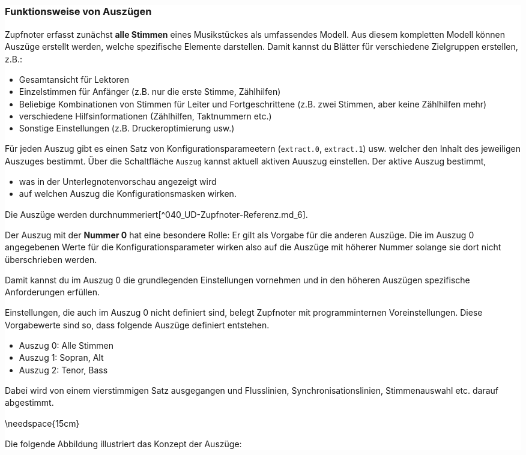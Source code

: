 ### Funktionsweise von Auszügen

Zupfnoter erfasst zunächst **alle Stimmen** eines Musikstückes als
umfassendes Modell. Aus diesem kompletten Modell können Auszüge erstellt
werden, welche spezifische Elemente darstellen. Damit kannst du Blätter
für verschiedene Zielgruppen erstellen, z.B.:

-   Gesamtansicht für Lektoren
-   Einzelstimmen für Anfänger (z.B. nur die erste Stimme, Zählhilfen)
-   Beliebige Kombinationen von Stimmen für Leiter und Fortgeschrittene
    (z.B. zwei Stimmen, aber keine Zählhilfen mehr)
-   verschiedene Hilfsinformationen (Zählhilfen, Taktnummern etc.)
-   Sonstige Einstellungen (z.B. Druckeroptimierung usw.)

Für jeden Auszug gibt es einen Satz von Konfigurationsparameetern
(`extract.0`, `extract.1`) usw. welcher den Inhalt des jeweiligen
Auszuges bestimmt. Über die Schaltfläche `Auszug` kannst aktuell aktiven
Auuszug einstellen. Der aktive Auszug bestimmt,

-   was in der Unterlegnotenvorschau angezeigt wird
-   auf welchen Auszug die Konfigurationsmasken wirken.

Die Auszüge werden durchnummeriert[^040_UD-Zupfnoter-Referenz.md_6].

Der Auszug mit der **Nummer 0** hat eine besondere Rolle: Er gilt als
Vorgabe für die anderen Auszüge. Die im Auszug 0 angegebenen Werte für
die Konfigurationsparameter wirken also auf die Auszüge mit höherer
Nummer solange sie dort nicht überschrieben werden.

Damit kannst du im Auszug 0 die grundlegenden Einstellungen vornehmen
und in den höheren Auszügen spezifische Anforderungen erfüllen.

Einstellungen, die auch im Auszug 0 nicht definiert sind, belegt
Zupfnoter mit programminternen Voreinstellungen. Diese Vorgabewerte sind
so, dass folgende Auszüge definiert entstehen.

-   Auszug 0: Alle Stimmen
-   Auszug 1: Sopran, Alt
-   Auszug 2: Tenor, Bass

Dabei wird von einem vierstimmigen Satz ausgegangen und Flusslinien,
Synchronisationslinien, Stimmenauswahl etc. darauf abgestimmt.

\needspace{15cm}

Die folgende Abbildung illustriert das Konzept der Auszüge:
